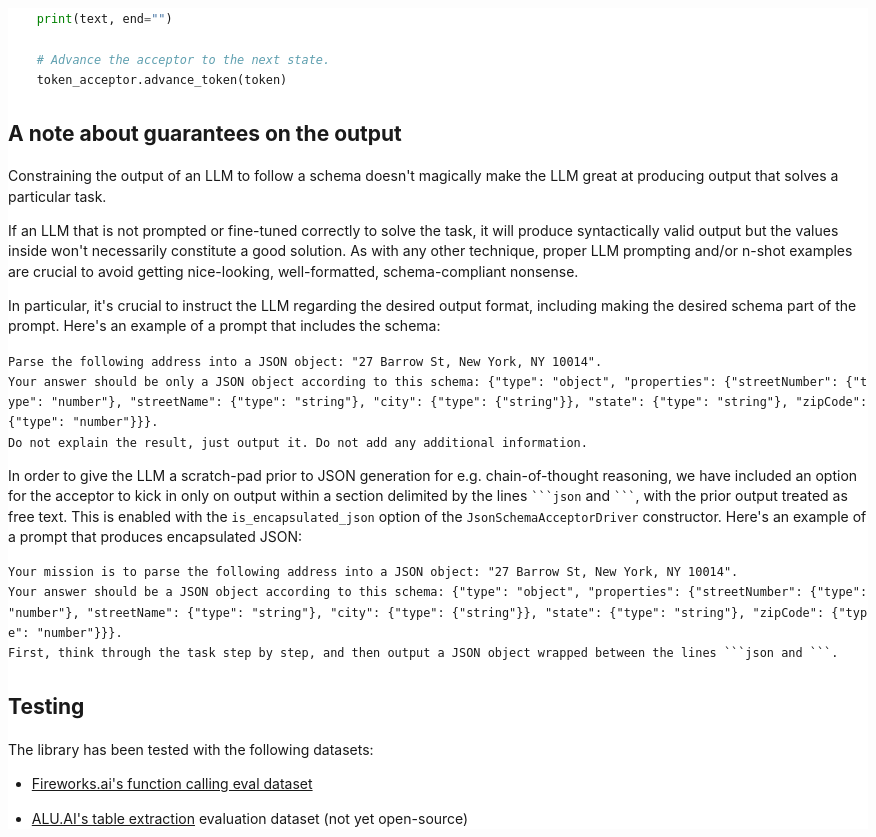 ```python
    print(text, end="")

    # Advance the acceptor to the next state.
    token_acceptor.advance_token(token)
```

## A note about guarantees on the output

Constraining the output of an LLM to follow a schema doesn't magically make the
LLM great at producing output that solves a particular task.

If an LLM that is not prompted or fine-tuned correctly to solve the task, it
will produce syntactically valid output but the values inside won't necessarily
constitute a good solution. As with any other technique, proper LLM prompting
and/or n-shot examples are crucial to avoid getting nice-looking,
well-formatted, schema-compliant nonsense.

In particular, it's crucial to instruct the LLM regarding the desired output
format, including making the desired schema part of the prompt. Here's an
example of a prompt that includes the schema:

```
Parse the following address into a JSON object: "27 Barrow St, New York, NY 10014".
Your answer should be only a JSON object according to this schema: {"type": "object", "properties": {"streetNumber": {"type": "number"}, "streetName": {"type": "string"}, "city": {"type": {"string"}}, "state": {"type": "string"}, "zipCode": {"type": "number"}}}.
Do not explain the result, just output it. Do not add any additional information.
```

In order to give the LLM a scratch-pad prior to JSON generation for e.g.
chain-of-thought reasoning, we have included an option for the acceptor to kick in
only on output within a section delimited by the lines `` ```json `` and `` ``` ``,
with the prior output treated as free text. This is enabled with the `is_encapsulated_json`
option of the `JsonSchemaAcceptorDriver` constructor. Here's an example of a
prompt that produces encapsulated JSON:
```
Your mission is to parse the following address into a JSON object: "27 Barrow St, New York, NY 10014".
Your answer should be a JSON object according to this schema: {"type": "object", "properties": {"streetNumber": {"type": "number"}, "streetName": {"type": "string"}, "city": {"type": {"string"}}, "state": {"type": "string"}, "zipCode": {"type": "number"}}}.
First, think through the task step by step, and then output a JSON object wrapped between the lines ```json and ```.
```

## Testing

The library has been tested with the following datasets:

- [Fireworks.ai's function calling eval dataset](https://huggingface.co/datasets/fireworks-ai/function-calling-eval-dataset-v0/)

- [ALU.AI's table extraction](https://blog.alu.ai/tables-and-structured-data/) evaluation dataset (not yet open-source)
